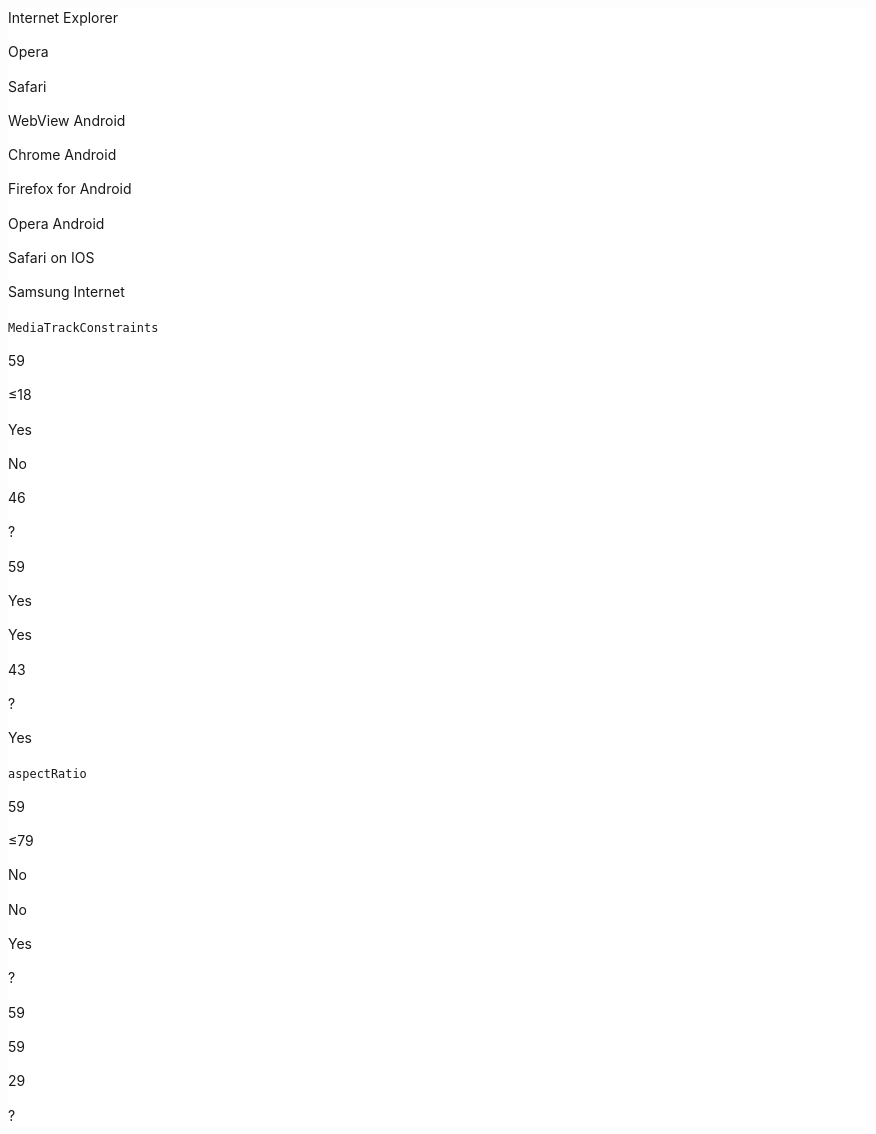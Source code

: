 Internet Explorer

Opera

Safari

WebView Android

Chrome Android

Firefox for Android

Opera Android

Safari on IOS

Samsung Internet

`MediaTrackConstraints`

59

≤18

Yes

No

46

?

59

Yes

Yes

43

?

Yes

`aspectRatio`

59

≤79

No

No

Yes

?

59

59

29

?
